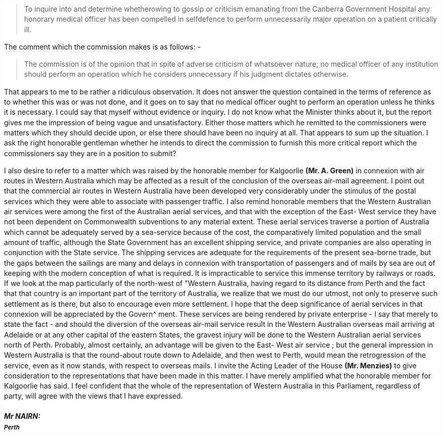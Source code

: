 
  >To inquire into and determine whetherowing to gossip or criticism emanating from the Canberra Government Hospital any honorary medical officer has been compelled in selfdefence to perform unnecessarily major operation on a patient critically ill. 

The comment which the commission makes is as follows: - 

  >The commission is of the opinion that in spite of adverse criticism of whatsoever nature, no medical officer of any institution should perform an operation which he considers unnecessary if his judgment dictates otherwise. 

That appears to me to be rather a ridiculous observation. It does not answer the question contained in the terms of reference as to whether this was or was not done, and it goes on to say that no medical officer ought to perform an operation unless he thinks it is necessary. I could say that myself without evidence or inquiry. I do not know what the Minister thinks about it, but the report gives me the impression of being vague and unsatisfactory. Either those matters which he remitted to the commissioners were matters which they should decide upon, or else there should have been no inquiry at all. That appears to sum up the situation. I ask the right honorable gentleman whether he intends to direct the commission to furnish this more critical report which the commissioners say they are in a position to submit? 

I also desire to refer to a matter which was raised by the honorable member for Kalgoorlie  **(Mr. A. Green)**  in connexion with air routes in Western Australia which may be affected as a result of the conclusion of the overseas air-mail agreement. I point out that the commercial air routes in Western Australia have been developed very considerably under the stimulus of the postal services which they were able to associate with passenger traffic. I also remind honorable members that the Western Australian air services were among the first of the Australian aerial services, and that with the exception of the East- West service they have not been dependent on Commonwealth subventions to any material extent. These aerial services traverse a portion of Australia which cannot be adequately served by a sea-service because of the cost, the comparatively limited population and the small amount of traffic, although the State Government has an excellent shipping service, and private companies are also operating in conjunction with the State service. The shipping services are adequate for the requirements of the present sea-borne trade, but the gaps between the sailings are many and delays in connexion with transportation of passengers and of mails by sea are out of keeping with the modern conception of what is required. It is impracticable to service this immense territory by railways or roads. If we look at the map particularly of the north-west of "Western Australia, having regard to its distance from Perth and the fact that that country is an important part of the territory of Australia, we realize that we must do our utmost, not only to preserve such settlement as is there, but also to encourage even more settlement. I hope that the deep significance of aerial services in that connexion will be appreciated by the Govern^ ment. These services are being rendered by private enterprise - I say that merely to state the fact - and should the diversion of the overseas air-mail service result in the Western Australian overseas mail arriving at Adelaide or at any other capital of the eastern States, the gravest injury will be done to the Western Australian aerial services north of Perth. Probably, almost certainly, an advantage will be given to the East- West air service ; but the general impression in Western Australia is that the round-about route down to Adelaide, and then west to Perth, would mean the retrogression of the service, even as it now stands, with respect to overseas mails. I invite the Acting Leader of the House  **(Mr. Menzies)**  to give consideration to the representations that have been made in this matter. I have merely amplified what the honorable member for Kalgoorlie has said. I feel confident that the whole of the representation of Western Australia in this Parliament, regardless of party, will agree with the views that I have expressed. 

##### Mr NAIRN:<br><small class="text-muted">Perth</small>
